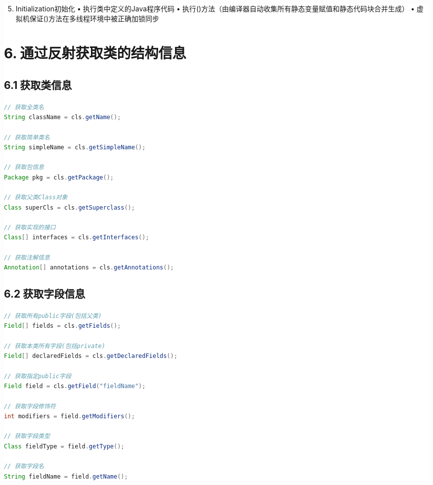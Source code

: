 5. Initialization初始化
   • 执行类中定义的Java程序代码
   • 执行<clinit>()方法（由编译器自动收集所有静态变量赋值和静态代码块合并生成）
   • 虚拟机保证<clinit>()方法在多线程环境中被正确加锁同步



# 6. 通过反射获取类的结构信息

## 6.1 获取类信息

```java
// 获取全类名
String className = cls.getName(); 

// 获取简单类名
String simpleName = cls.getSimpleName();

// 获取包信息
Package pkg = cls.getPackage();

// 获取父类Class对象
Class superCls = cls.getSuperclass();

// 获取实现的接口
Class[] interfaces = cls.getInterfaces();

// 获取注解信息
Annotation[] annotations = cls.getAnnotations();
```

## 6.2 获取字段信息

```java
// 获取所有public字段(包括父类)
Field[] fields = cls.getFields();

// 获取本类所有字段(包括private)
Field[] declaredFields = cls.getDeclaredFields();

// 获取指定public字段
Field field = cls.getField("fieldName");

// 获取字段修饰符
int modifiers = field.getModifiers();

// 获取字段类型
Class fieldType = field.getType();

// 获取字段名
String fieldName = field.getName();
```
